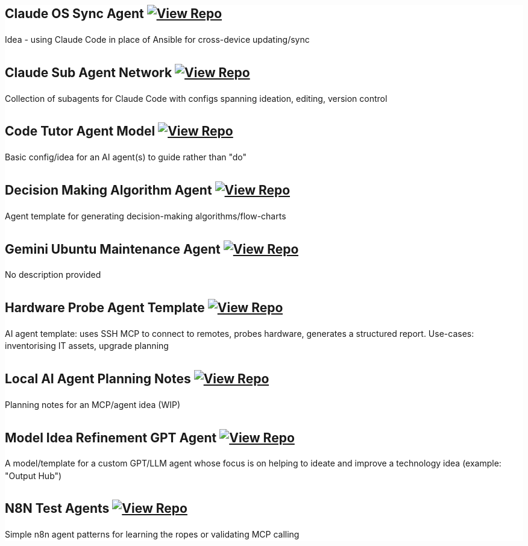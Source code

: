 ## Claude OS Sync Agent [![View Repo](https://img.shields.io/badge/view-repo-green)](https://github.com/danielrosehill/Claude-OS-Sync-Agent)
Idea - using Claude Code in place of Ansible for cross-device updating/sync

## Claude Sub Agent Network [![View Repo](https://img.shields.io/badge/view-repo-green)](https://github.com/danielrosehill/Claude-Sub-Agent-Network)
Collection of subagents for Claude Code with configs spanning ideation, editing, version control

## Code Tutor Agent Model [![View Repo](https://img.shields.io/badge/view-repo-green)](https://github.com/danielrosehill/Code-Tutor-Agent-Model)
Basic config/idea for an AI agent(s) to guide rather than "do"

## Decision Making Algorithm Agent [![View Repo](https://img.shields.io/badge/view-repo-green)](https://github.com/danielrosehill/Decision-Making-Algorithm-Agent)
Agent template for generating decision-making algorithms/flow-charts

## Gemini Ubuntu Maintenance Agent [![View Repo](https://img.shields.io/badge/view-repo-green)](https://github.com/danielrosehill/Gemini-Ubuntu-Maintenance-Agent)
No description provided

## Hardware Probe Agent Template [![View Repo](https://img.shields.io/badge/view-repo-green)](https://github.com/danielrosehill/Hardware-Probe-Agent-Template)
AI agent template: uses SSH MCP to connect to remotes, probes hardware, generates a structured report. Use-cases: inventorising IT assets, upgrade planning

## Local AI Agent Planning Notes [![View Repo](https://img.shields.io/badge/view-repo-green)](https://github.com/danielrosehill/Local-AI-Agent-Planning-Notes)
Planning notes for an MCP/agent idea (WIP)

## Model Idea Refinement GPT Agent [![View Repo](https://img.shields.io/badge/view-repo-green)](https://github.com/danielrosehill/Model-Idea-Refinement-GPT-Agent)
A model/template for a custom GPT/LLM agent whose focus is on helping to ideate and improve a technology idea (example: "Output Hub")

## N8N Test Agents [![View Repo](https://img.shields.io/badge/view-repo-green)](https://github.com/danielrosehill/N8N-Test-Agents)
Simple n8n agent patterns for learning the ropes or validating MCP calling
